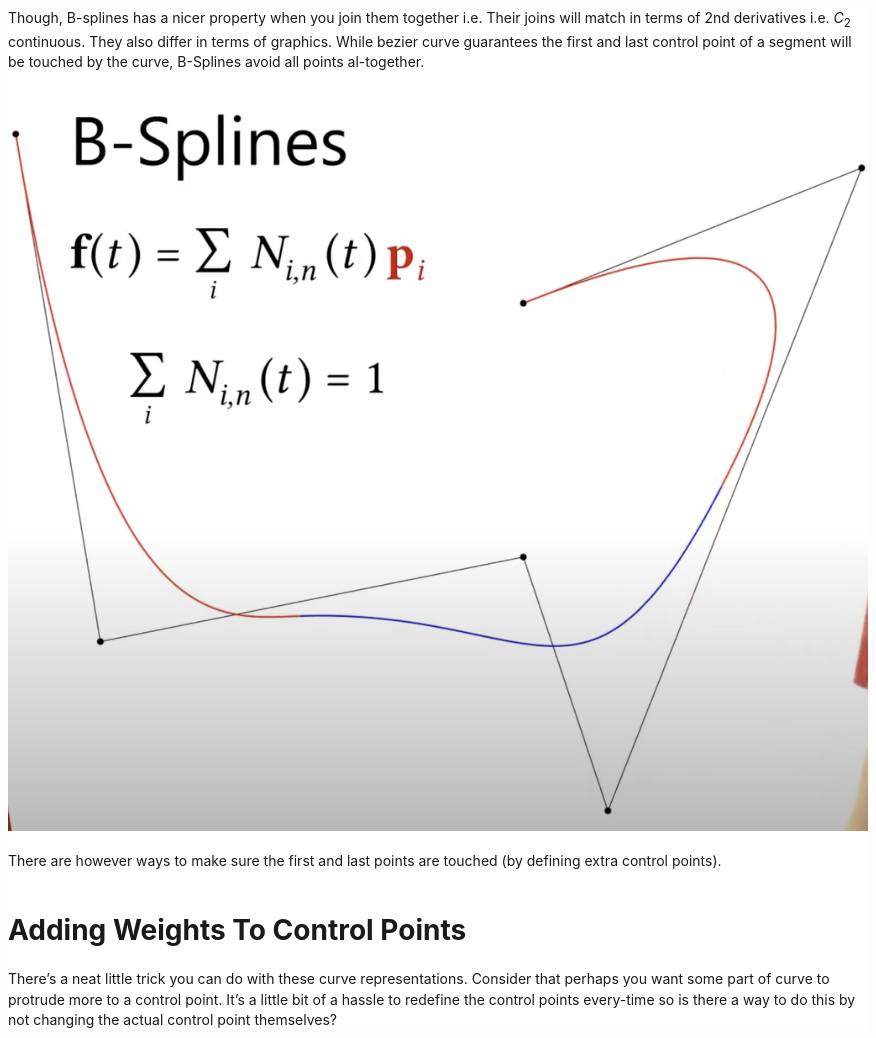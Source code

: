 Though, B-splines has a nicer property when you join them together i.e. Their joins will match in terms of 2nd derivatives i.e. $C_2$ continuous. They also differ in terms of graphics. While bezier curve guarantees the first and last control point of a segment will be touched by the curve, B-Splines avoid all points al-together. 

![Screenshot 2025-10-15 at 3.19.25 PM.png](sources/Curves%202821aa5d8a0e807b9630d55e608cddaf/Screenshot_2025-10-15_at_3.19.25_PM.png)

There are however ways to make sure the first and last points are touched (by defining extra control points). 

# Adding Weights To Control Points

There’s a neat little trick you can do with these curve representations. Consider that perhaps you want some part of curve to protrude more to a control point. It’s a little bit of a hassle to redefine the control points every-time so is there a way to do this by not changing the actual control point themselves?

